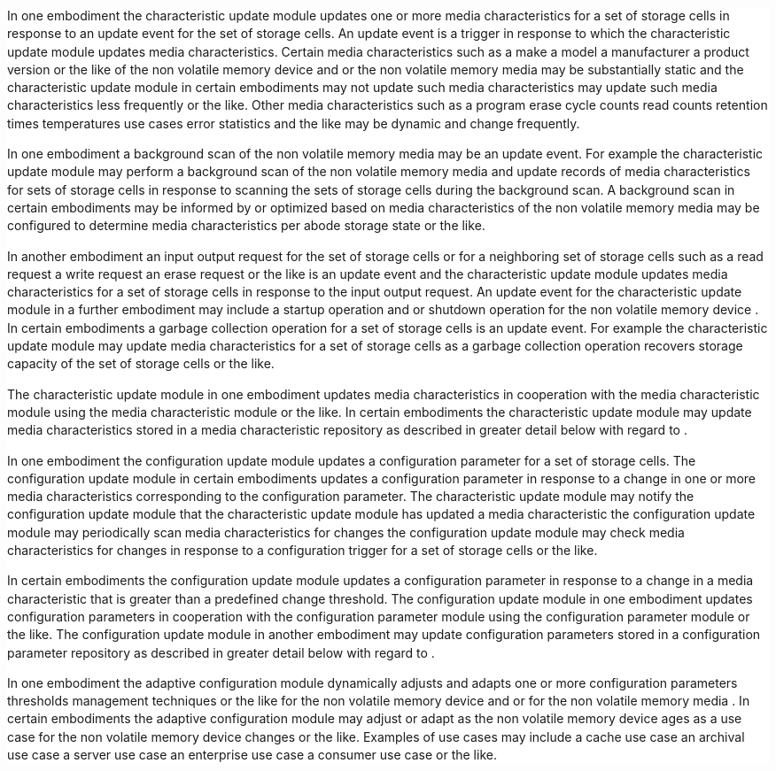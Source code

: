 In one embodiment the characteristic update module updates one or more media characteristics for a set of storage cells in response to an update event for the set of storage cells. An update event is a trigger in response to which the characteristic update module updates media characteristics. Certain media characteristics such as a make a model a manufacturer a product version or the like of the non volatile memory device and or the non volatile memory media may be substantially static and the characteristic update module in certain embodiments may not update such media characteristics may update such media characteristics less frequently or the like. Other media characteristics such as a program erase cycle counts read counts retention times temperatures use cases error statistics and the like may be dynamic and change frequently.

In one embodiment a background scan of the non volatile memory media may be an update event. For example the characteristic update module may perform a background scan of the non volatile memory media and update records of media characteristics for sets of storage cells in response to scanning the sets of storage cells during the background scan. A background scan in certain embodiments may be informed by or optimized based on media characteristics of the non volatile memory media may be configured to determine media characteristics per abode storage state or the like.

In another embodiment an input output request for the set of storage cells or for a neighboring set of storage cells such as a read request a write request an erase request or the like is an update event and the characteristic update module updates media characteristics for a set of storage cells in response to the input output request. An update event for the characteristic update module in a further embodiment may include a startup operation and or shutdown operation for the non volatile memory device . In certain embodiments a garbage collection operation for a set of storage cells is an update event. For example the characteristic update module may update media characteristics for a set of storage cells as a garbage collection operation recovers storage capacity of the set of storage cells or the like.

The characteristic update module in one embodiment updates media characteristics in cooperation with the media characteristic module using the media characteristic module or the like. In certain embodiments the characteristic update module may update media characteristics stored in a media characteristic repository as described in greater detail below with regard to .

In one embodiment the configuration update module updates a configuration parameter for a set of storage cells. The configuration update module in certain embodiments updates a configuration parameter in response to a change in one or more media characteristics corresponding to the configuration parameter. The characteristic update module may notify the configuration update module that the characteristic update module has updated a media characteristic the configuration update module may periodically scan media characteristics for changes the configuration update module may check media characteristics for changes in response to a configuration trigger for a set of storage cells or the like.

In certain embodiments the configuration update module updates a configuration parameter in response to a change in a media characteristic that is greater than a predefined change threshold. The configuration update module in one embodiment updates configuration parameters in cooperation with the configuration parameter module using the configuration parameter module or the like. The configuration update module in another embodiment may update configuration parameters stored in a configuration parameter repository as described in greater detail below with regard to .

In one embodiment the adaptive configuration module dynamically adjusts and adapts one or more configuration parameters thresholds management techniques or the like for the non volatile memory device and or for the non volatile memory media . In certain embodiments the adaptive configuration module may adjust or adapt as the non volatile memory device ages as a use case for the non volatile memory device changes or the like. Examples of use cases may include a cache use case an archival use case a server use case an enterprise use case a consumer use case or the like.
